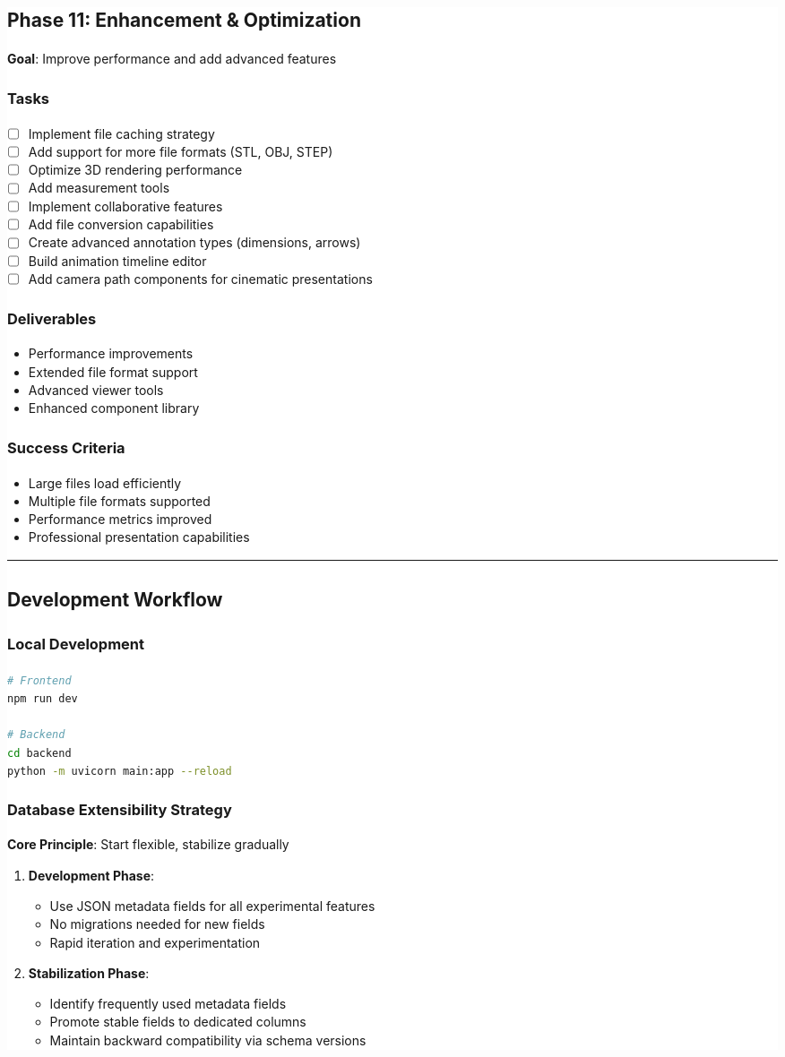 
## Phase 11: Enhancement & Optimization
**Goal**: Improve performance and add advanced features

### Tasks
- [ ] Implement file caching strategy
- [ ] Add support for more file formats (STL, OBJ, STEP)
- [ ] Optimize 3D rendering performance
- [ ] Add measurement tools
- [ ] Implement collaborative features
- [ ] Add file conversion capabilities
- [ ] Create advanced annotation types (dimensions, arrows)
- [ ] Build animation timeline editor
- [ ] Add camera path components for cinematic presentations

### Deliverables
- Performance improvements
- Extended file format support
- Advanced viewer tools
- Enhanced component library

### Success Criteria
- Large files load efficiently
- Multiple file formats supported
- Performance metrics improved
- Professional presentation capabilities

---

## Development Workflow

### Local Development
```bash
# Frontend
npm run dev

# Backend
cd backend
python -m uvicorn main:app --reload
```

### Database Extensibility Strategy
**Core Principle**: Start flexible, stabilize gradually

1. **Development Phase**:
   - Use JSON metadata fields for all experimental features
   - No migrations needed for new fields
   - Rapid iteration and experimentation

2. **Stabilization Phase**:
   - Identify frequently used metadata fields
   - Promote stable fields to dedicated columns
   - Maintain backward compatibility via schema versions
